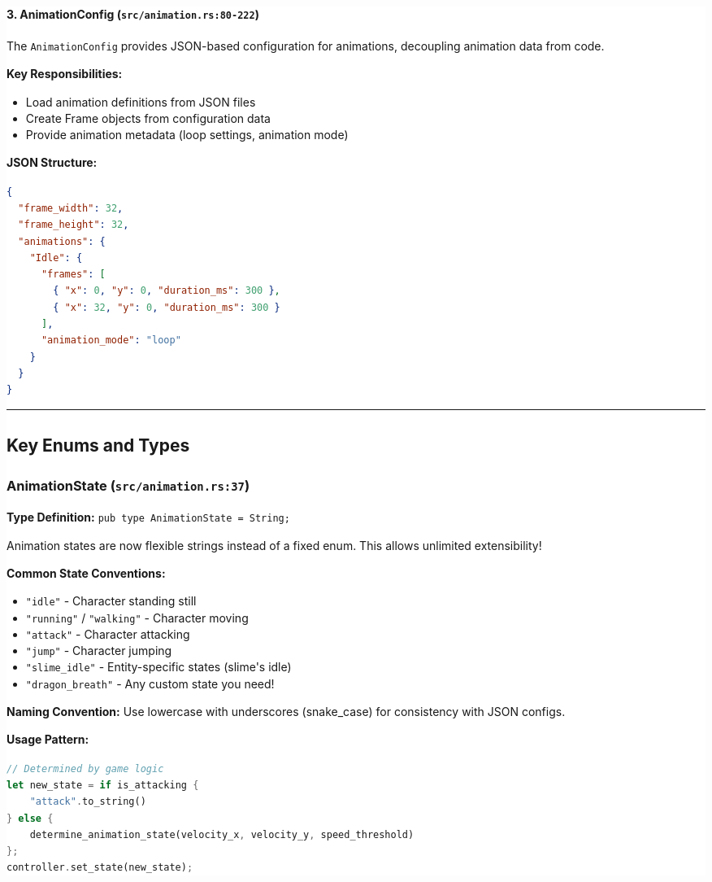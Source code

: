 #### 3. **AnimationConfig** (`src/animation.rs:80-222`)

The `AnimationConfig` provides JSON-based configuration for animations, decoupling animation data from code.

**Key Responsibilities:**
- Load animation definitions from JSON files
- Create Frame objects from configuration data
- Provide animation metadata (loop settings, animation mode)

**JSON Structure:**
```json
{
  "frame_width": 32,
  "frame_height": 32,
  "animations": {
    "Idle": {
      "frames": [
        { "x": 0, "y": 0, "duration_ms": 300 },
        { "x": 32, "y": 0, "duration_ms": 300 }
      ],
      "animation_mode": "loop"
    }
  }
}
```

---

## Key Enums and Types

### AnimationState (`src/animation.rs:37`)

**Type Definition:** `pub type AnimationState = String;`

Animation states are now flexible strings instead of a fixed enum. This allows unlimited extensibility!

**Common State Conventions:**
- `"idle"` - Character standing still
- `"running"` / `"walking"` - Character moving
- `"attack"` - Character attacking
- `"jump"` - Character jumping
- `"slime_idle"` - Entity-specific states (slime's idle)
- `"dragon_breath"` - Any custom state you need!

**Naming Convention:** Use lowercase with underscores (snake_case) for consistency with JSON configs.

**Usage Pattern:**
```rust
// Determined by game logic
let new_state = if is_attacking {
    "attack".to_string()
} else {
    determine_animation_state(velocity_x, velocity_y, speed_threshold)
};
controller.set_state(new_state);
```
